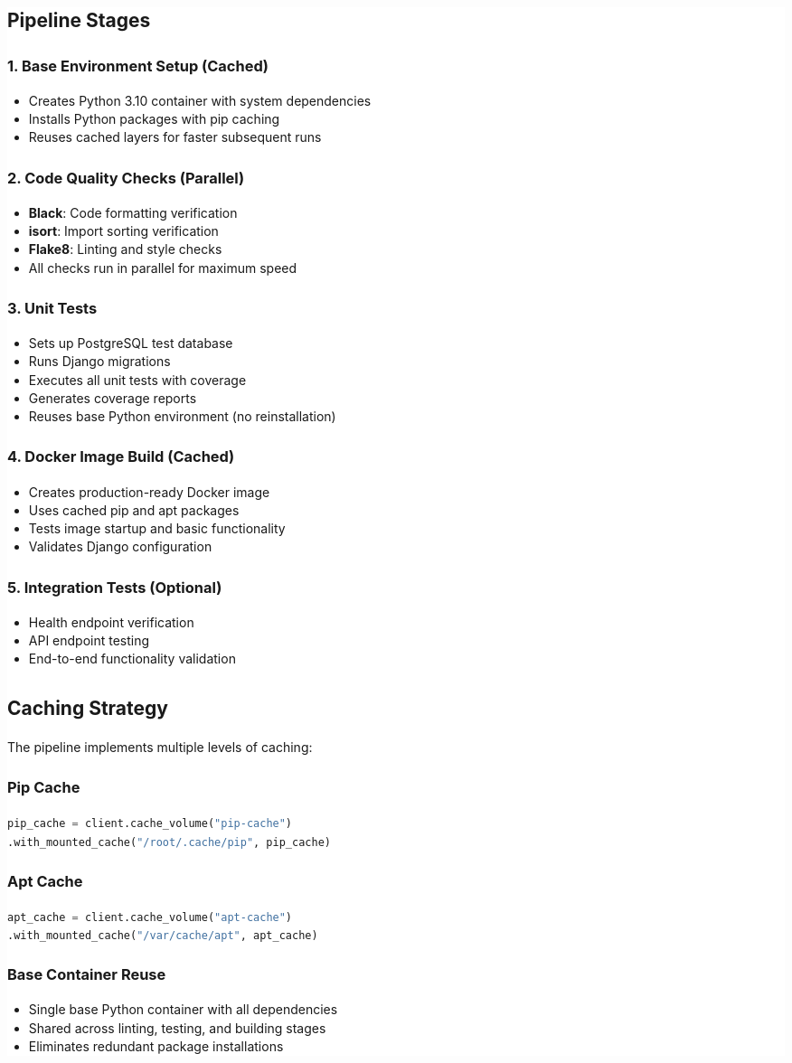 ## Pipeline Stages

### 1. Base Environment Setup (Cached)
- Creates Python 3.10 container with system dependencies
- Installs Python packages with pip caching
- Reuses cached layers for faster subsequent runs

### 2. Code Quality Checks (Parallel)
- **Black**: Code formatting verification
- **isort**: Import sorting verification  
- **Flake8**: Linting and style checks
- All checks run in parallel for maximum speed

### 3. Unit Tests
- Sets up PostgreSQL test database
- Runs Django migrations
- Executes all unit tests with coverage
- Generates coverage reports
- Reuses base Python environment (no reinstallation)

### 4. Docker Image Build (Cached)
- Creates production-ready Docker image
- Uses cached pip and apt packages
- Tests image startup and basic functionality
- Validates Django configuration

### 5. Integration Tests (Optional)
- Health endpoint verification
- API endpoint testing
- End-to-end functionality validation

## Caching Strategy

The pipeline implements multiple levels of caching:

### Pip Cache
```python
pip_cache = client.cache_volume("pip-cache")
.with_mounted_cache("/root/.cache/pip", pip_cache)
```

### Apt Cache
```python
apt_cache = client.cache_volume("apt-cache")
.with_mounted_cache("/var/cache/apt", apt_cache)
```

### Base Container Reuse
- Single base Python container with all dependencies
- Shared across linting, testing, and building stages
- Eliminates redundant package installations
